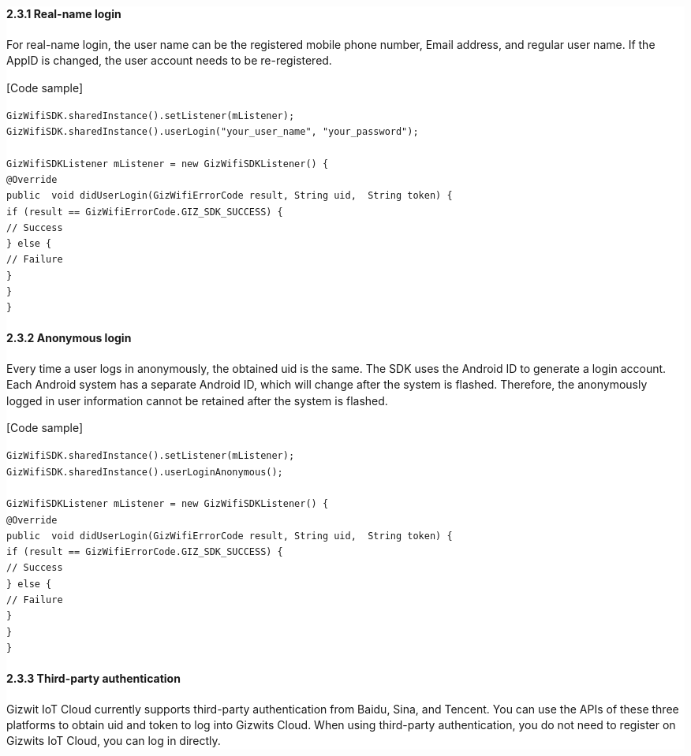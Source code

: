 #### 2.3.1 Real-name login

For real-name login, the user name can be the registered mobile phone number, Email address, and regular user name. If the AppID is changed, the user account needs to be re-registered.

[Code sample]

```
GizWifiSDK.sharedInstance().setListener(mListener);
GizWifiSDK.sharedInstance().userLogin("your_user_name", "your_password");

GizWifiSDKListener mListener = new GizWifiSDKListener() {
@Override
public  void didUserLogin(GizWifiErrorCode result, String uid,  String token) {
if (result == GizWifiErrorCode.GIZ_SDK_SUCCESS) {
// Success
} else {
// Failure
}
}
}
```

#### 2.3.2 Anonymous login

Every time a user logs in anonymously, the obtained uid is the same. The SDK uses the Android ID to generate a login account. Each Android system has a separate Android ID, which will change after the system is flashed. Therefore, the anonymously logged in user information cannot be retained after the system is flashed.

[Code sample]

```
GizWifiSDK.sharedInstance().setListener(mListener);
GizWifiSDK.sharedInstance().userLoginAnonymous();

GizWifiSDKListener mListener = new GizWifiSDKListener() {
@Override
public  void didUserLogin(GizWifiErrorCode result, String uid,  String token) {
if (result == GizWifiErrorCode.GIZ_SDK_SUCCESS) {
// Success
} else {
// Failure
}
}
}
```

#### 2.3.3 Third-party authentication

Gizwit IoT Cloud currently supports third-party authentication from Baidu, Sina, and Tencent. You can use the APIs of these three platforms to obtain uid and token to log into Gizwits Cloud. When using third-party authentication, you do not need to register on Gizwits IoT Cloud, you can log in directly.
